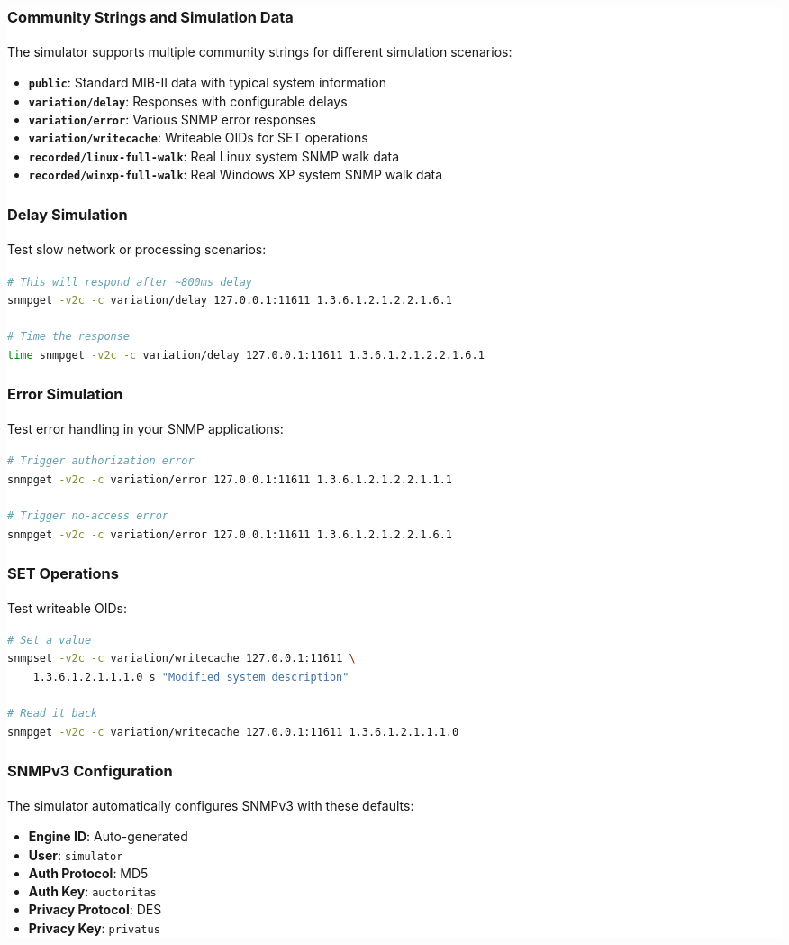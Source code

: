 ### Community Strings and Simulation Data

The simulator supports multiple community strings for different simulation scenarios:

- **`public`**: Standard MIB-II data with typical system information
- **`variation/delay`**: Responses with configurable delays
- **`variation/error`**: Various SNMP error responses
- **`variation/writecache`**: Writeable OIDs for SET operations
- **`recorded/linux-full-walk`**: Real Linux system SNMP walk data
- **`recorded/winxp-full-walk`**: Real Windows XP system SNMP walk data

### Delay Simulation

Test slow network or processing scenarios:

```bash
# This will respond after ~800ms delay
snmpget -v2c -c variation/delay 127.0.0.1:11611 1.3.6.1.2.1.2.2.1.6.1

# Time the response
time snmpget -v2c -c variation/delay 127.0.0.1:11611 1.3.6.1.2.1.2.2.1.6.1
```

### Error Simulation

Test error handling in your SNMP applications:

```bash
# Trigger authorization error
snmpget -v2c -c variation/error 127.0.0.1:11611 1.3.6.1.2.1.2.2.1.1.1

# Trigger no-access error
snmpget -v2c -c variation/error 127.0.0.1:11611 1.3.6.1.2.1.2.2.1.6.1
```

### SET Operations

Test writeable OIDs:

```bash
# Set a value
snmpset -v2c -c variation/writecache 127.0.0.1:11611 \
    1.3.6.1.2.1.1.1.0 s "Modified system description"

# Read it back
snmpget -v2c -c variation/writecache 127.0.0.1:11611 1.3.6.1.2.1.1.1.0
```

### SNMPv3 Configuration

The simulator automatically configures SNMPv3 with these defaults:
- **Engine ID**: Auto-generated
- **User**: `simulator`
- **Auth Protocol**: MD5
- **Auth Key**: `auctoritas`
- **Privacy Protocol**: DES
- **Privacy Key**: `privatus`
